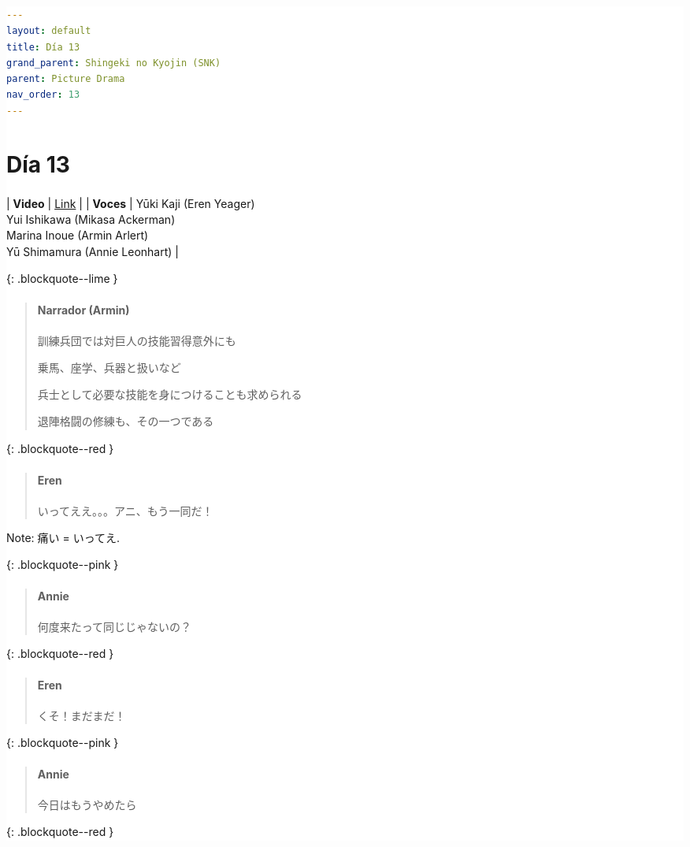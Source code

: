 ```yaml
---
layout: default
title: Día 13
grand_parent: Shingeki no Kyojin (SNK)
parent: Picture Drama
nav_order: 13
---
```


# Día 13

| **Video** | [Link](https://www.youtube.com/watch?v=KLduR3PXTpE) |
| **Voces** | <span class="d-inline-block text-red-300">Yūki Kaji (Eren Yeager)</span> <br> <span class="d-inline-block text-purple-300">Yui Ishikawa (Mikasa Ackerman)</span> <br> <span class="d-inline-block text-lime">Marina Inoue (Armin Arlert)</span> <br> <span class="d-inline-block text-pink">Yū Shimamura (Annie Leonhart)</span> |

{: .blockquote--lime }

> #### Narrador (Armin)
>
> 訓練兵団では対巨人の技能習得意外にも
>
> 乗馬、座学、兵器と扱いなど
>
> 兵士として必要な技能を身につけることも求められる
>
> 退陣格闘の修練も、その一つである

{: .blockquote--red }

> #### Eren
>
> いってええ。。。アニ、もう一同だ！

Note: 痛い = いってえ.

{: .blockquote--pink }

> #### Annie
>
> 何度来たって同じじゃないの？

{: .blockquote--red }

> #### Eren
>
> くそ！まだまだ！

{: .blockquote--pink }

> #### Annie
>
> 今日はもうやめたら

{: .blockquote--red }
